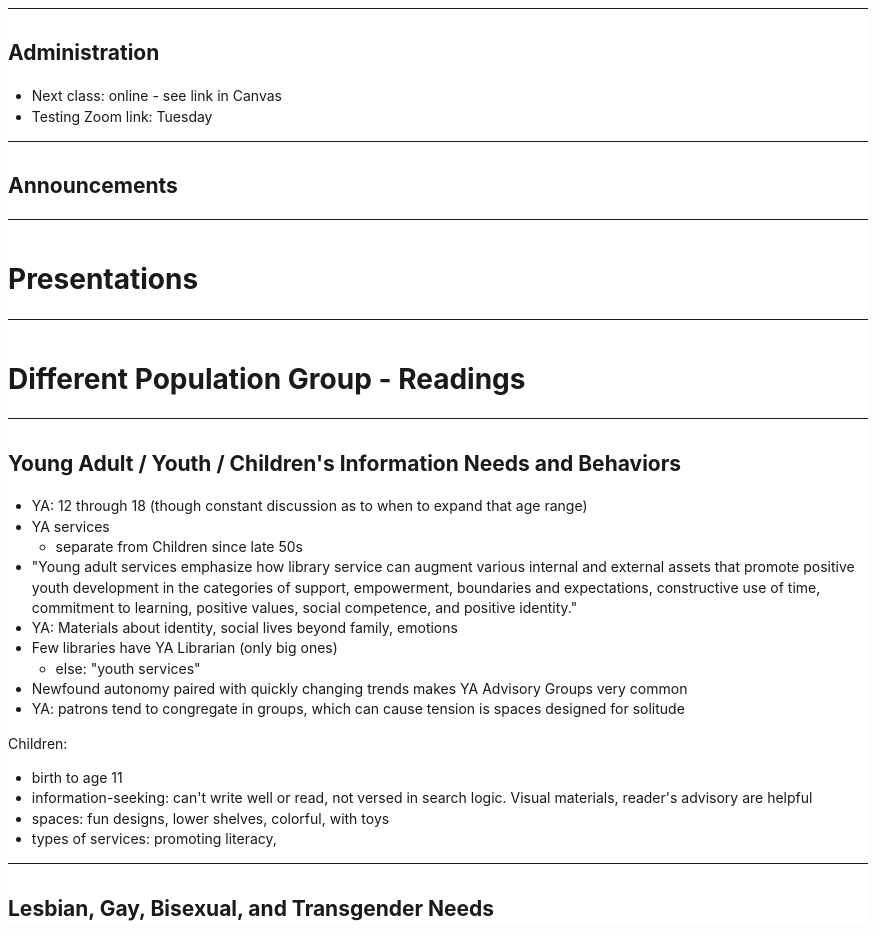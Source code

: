 -------

## Administration

- Next class: online - see link in Canvas
- Testing Zoom link: Tuesday

-------

## Announcements

--------

# Presentations

-----------

# Different Population Group - Readings

--------

## Young Adult / Youth / Children's Information Needs and Behaviors

<div class="notes">

- YA: 12 through 18 (though constant discussion as to when to expand that age range)
- YA services
    - separate from Children since late 50s
- "Young adult services emphasize how library service can augment various internal and external assets that promote positive youth development in the categories of support, empowerment, boundaries and expectations, constructive use of time, commitment to learning, positive values, social competence, and positive identity."
- YA: Materials about identity, social lives beyond family, emotions
- Few libraries have YA Librarian (only big ones)
   - else: "youth services"
- Newfound autonomy paired with quickly changing trends makes YA Advisory Groups very common
- YA: patrons tend to congregate in groups, which can cause tension is spaces designed for solitude

Children:
- birth to age 11
- information-seeking: can't write well or read, not versed in search logic. Visual materials, reader's advisory are helpful
- spaces: fun designs, lower shelves, colorful, with toys
- types of services: promoting literacy, 

</div>

-------

## Lesbian, Gay, Bisexual, and Transgender Needs
